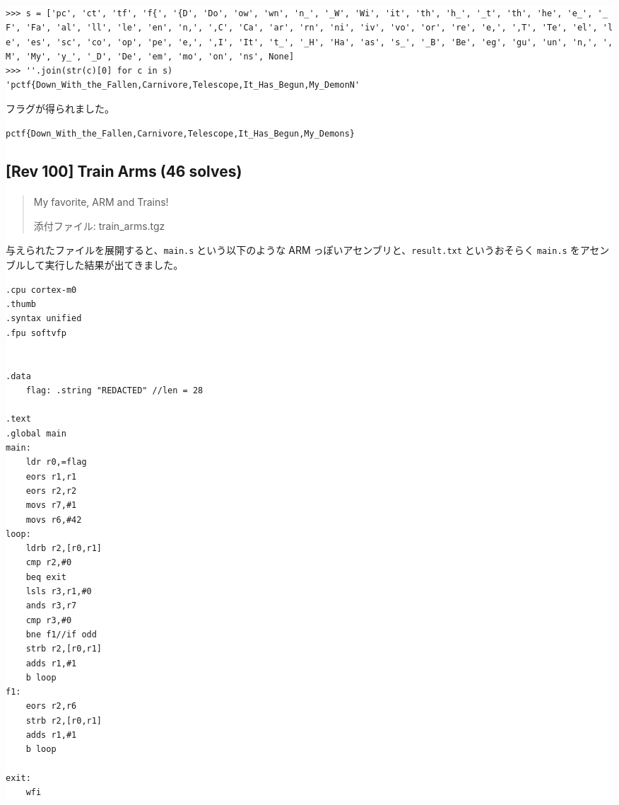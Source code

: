 ```
>>> s = ['pc', 'ct', 'tf', 'f{', '{D', 'Do', 'ow', 'wn', 'n_', '_W', 'Wi', 'it', 'th', 'h_', '_t', 'th', 'he', 'e_', '_F', 'Fa', 'al', 'll', 'le', 'en', 'n,', ',C', 'Ca', 'ar', 'rn', 'ni', 'iv', 'vo', 'or', 're', 'e,', ',T', 'Te', 'el', 'le', 'es', 'sc', 'co', 'op', 'pe', 'e,', ',I', 'It', 't_', '_H', 'Ha', 'as', 's_', '_B', 'Be', 'eg', 'gu', 'un', 'n,', ',M', 'My', 'y_', '_D', 'De', 'em', 'mo', 'on', 'ns', None]
>>> ''.join(str(c)[0] for c in s)
'pctf{Down_With_the_Fallen,Carnivore,Telescope,It_Has_Begun,My_DemonN'
```

フラグが得られました。

```
pctf{Down_With_the_Fallen,Carnivore,Telescope,It_Has_Begun,My_Demons}
```

## [Rev 100] Train Arms (46 solves)
> My favorite, ARM and Trains!
> 
> 添付ファイル: train_arms.tgz

与えられたファイルを展開すると、`main.s` という以下のような ARM っぽいアセンブリと、`result.txt` というおそらく `main.s` をアセンブルして実行した結果が出てきました。

```
.cpu cortex-m0
.thumb
.syntax unified
.fpu softvfp


.data 
    flag: .string "REDACTED" //len = 28

.text
.global main
main:
    ldr r0,=flag
    eors r1,r1
    eors r2,r2
    movs r7,#1
    movs r6,#42
loop:
    ldrb r2,[r0,r1]
    cmp r2,#0
    beq exit
    lsls r3,r1,#0
    ands r3,r7
    cmp r3,#0
    bne f1//if odd
    strb r2,[r0,r1]
    adds r1,#1
    b loop
f1:
    eors r2,r6
    strb r2,[r0,r1]
    adds r1,#1
    b loop

exit:
    wfi
```
